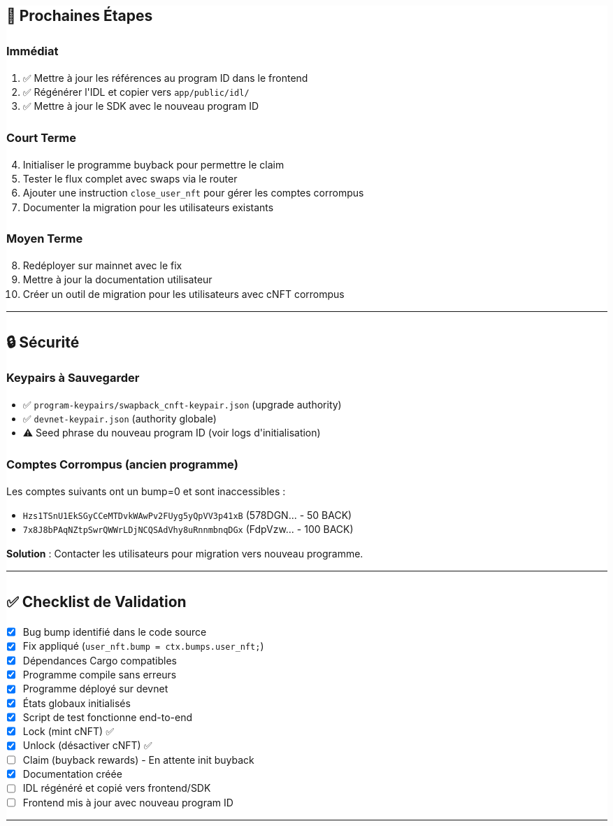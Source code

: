 
## 🎯 Prochaines Étapes

### Immédiat

1. ✅ Mettre à jour les références au program ID dans le frontend
2. ✅ Régénérer l'IDL et copier vers `app/public/idl/`
3. ✅ Mettre à jour le SDK avec le nouveau program ID

### Court Terme

4. Initialiser le programme buyback pour permettre le claim
5. Tester le flux complet avec swaps via le router
6. Ajouter une instruction `close_user_nft` pour gérer les comptes corrompus
7. Documenter la migration pour les utilisateurs existants

### Moyen Terme

8. Redéployer sur mainnet avec le fix
9. Mettre à jour la documentation utilisateur
10. Créer un outil de migration pour les utilisateurs avec cNFT corrompus

---

## 🔒 Sécurité

### Keypairs à Sauvegarder

- ✅ `program-keypairs/swapback_cnft-keypair.json` (upgrade authority)
- ✅ `devnet-keypair.json` (authority globale)
- ⚠️  Seed phrase du nouveau program ID (voir logs d'initialisation)

### Comptes Corrompus (ancien programme)

Les comptes suivants ont un bump=0 et sont inaccessibles :
- `Hzs1TSnU1EkSGyCCeMTDvkWAwPv2FUyg5yQpVV3p41xB` (578DGN... - 50 BACK)
- `7x8J8bPAqNZtpSwrQWWrLDjNCQSAdVhy8uRnnmbnqDGx` (FdpVzw... - 100 BACK)

**Solution** : Contacter les utilisateurs pour migration vers nouveau programme.

---

## ✅ Checklist de Validation

- [x] Bug bump identifié dans le code source
- [x] Fix appliqué (`user_nft.bump = ctx.bumps.user_nft;`)
- [x] Dépendances Cargo compatibles
- [x] Programme compile sans erreurs
- [x] Programme déployé sur devnet
- [x] États globaux initialisés
- [x] Script de test fonctionne end-to-end
- [x] Lock (mint cNFT) ✅
- [x] Unlock (désactiver cNFT) ✅
- [ ] Claim (buyback rewards) - En attente init buyback
- [x] Documentation créée
- [ ] IDL régénéré et copié vers frontend/SDK
- [ ] Frontend mis à jour avec nouveau program ID

---